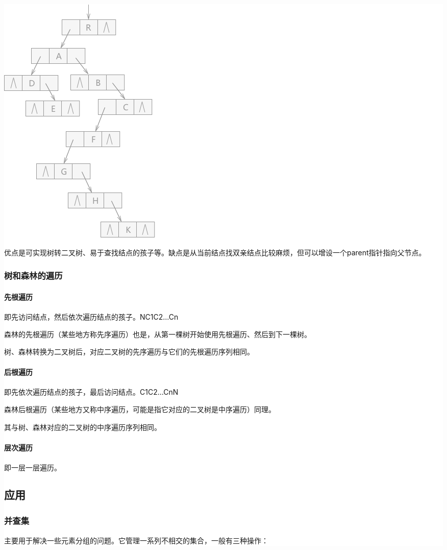 ![](../attachments/379ec504ca285f2ae7b792a04abd4b46.png)

优点是可实现树转二叉树、易于查找结点的孩子等。缺点是从当前结点找双亲结点比较麻烦，但可以增设一个parent指针指向父节点。

### 树和森林的遍历

#### 先根遍历

即先访问结点，然后依次遍历结点的孩子。NC1C2…Cn

森林的先根遍历（某些地方称先序遍历）也是，从第一棵树开始使用先根遍历、然后到下一棵树。

树、森林转换为二叉树后，对应二叉树的先序遍历与它们的先根遍历序列相同。

#### 后根遍历

即先依次遍历结点的孩子，最后访问结点。C1C2…CnN

森林后根遍历（某些地方又称中序遍历，可能是指它对应的二叉树是中序遍历）同理。

其与树、森林对应的二叉树的中序遍历序列相同。

#### 层次遍历

即一层一层遍历。

## 应用

### 并查集

主要用于解决一些元素分组的问题。它管理一系列不相交的集合，一般有三种操作：
